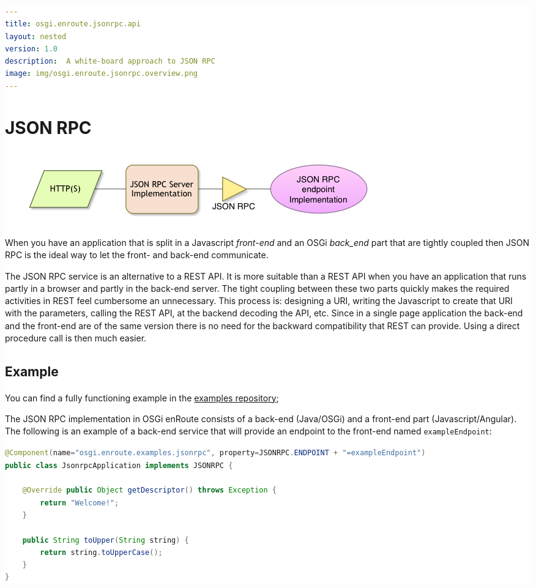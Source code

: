 ```yaml
---
title: osgi.enroute.jsonrpc.api
layout: nested
version: 1.0
description:  A white-board approach to JSON RPC 
image: img/osgi.enroute.jsonrpc.overview.png
---
```

# JSON RPC

![JSON RPC Service Collaboration Overview](img/osgi.enroute.jsonrpc.overview.png)

When you have an application that is split in a Javascript _front-end_ and an OSGi _back_end_ part that are tightly coupled then JSON RPC is the ideal way to let the front- and back-end communicate.
 
The JSON RPC service is an alternative to a REST API. It is more suitable than a REST API when you have an application that runs partly in a browser and partly in the back-end server. The tight coupling between these two parts quickly makes the required activities in REST feel cumbersome an unnecessary. This process is: designing a URI, writing the Javascript to create that URI with the parameters, calling the REST API, at the backend decoding the API, etc. Since in a single page application the back-end and the front-end are of the same version there is no need for the backward compatibility that REST can provide. Using a direct procedure call is then much easier.

## Example

You can find a fully functioning example in the [examples repository][example];

The JSON RPC implementation in OSGi enRoute consists of a back-end (Java/OSGi) and a front-end part (Javascript/Angular). The following is an example of a back-end service that will provide an endpoint to the front-end named `exampleEndpoint`:

```java
@Component(name="osgi.enroute.examples.jsonrpc", property=JSONRPC.ENDPOINT + "=exampleEndpoint")
public class JsonrpcApplication implements JSONRPC {

	@Override public Object getDescriptor() throws Exception {
		return "Welcome!";
	}
	
	public String toUpper(String string) {
		return string.toUpperCase();
	}
}
```


[jsonrpc]: http://www.jsonrpc.org/specification
[example]: https://github.com/osgi/osgi.enroute.examples/tree/master/osgi.enroute.examples.jsonrpc.application
[routeProvider]: https://docs.angularjs.org/api/ngRoute/provider/$routeProvider 
[jsonrpc]: http://www.jsonrpc.org/specification 